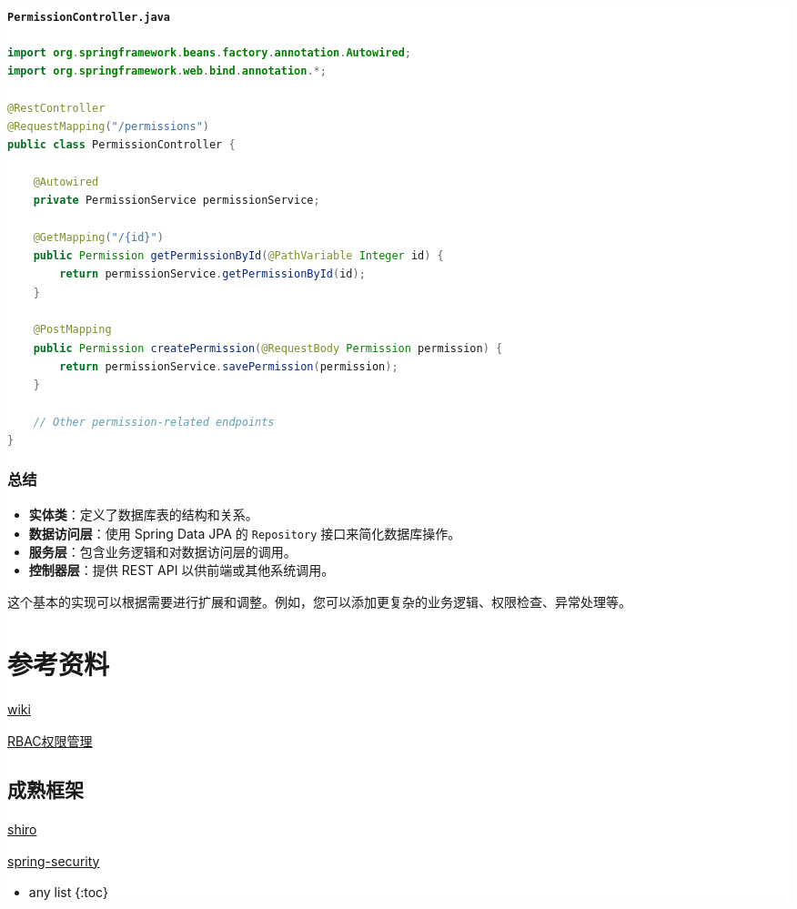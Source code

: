 #### `PermissionController.java`

```java
import org.springframework.beans.factory.annotation.Autowired;
import org.springframework.web.bind.annotation.*;

@RestController
@RequestMapping("/permissions")
public class PermissionController {

    @Autowired
    private PermissionService permissionService;

    @GetMapping("/{id}")
    public Permission getPermissionById(@PathVariable Integer id) {
        return permissionService.getPermissionById(id);
    }

    @PostMapping
    public Permission createPermission(@RequestBody Permission permission) {
        return permissionService.savePermission(permission);
    }

    // Other permission-related endpoints
}
```

### 总结

- **实体类**：定义了数据库表的结构和关系。
- **数据访问层**：使用 Spring Data JPA 的 `Repository` 接口来简化数据库操作。
- **服务层**：包含业务逻辑和对数据访问层的调用。
- **控制器层**：提供 REST API 以供前端或其他系统调用。

这个基本的实现可以根据需要进行扩展和调整。例如，您可以添加更复杂的业务逻辑、权限检查、异常处理等。


# 参考资料

[wiki](https://zh.wikipedia.org/wiki/%E4%BB%A5%E8%A7%92%E8%89%B2%E7%82%BA%E5%9F%BA%E7%A4%8E%E7%9A%84%E5%AD%98%E5%8F%96%E6%8E%A7%E5%88%B6)

[RBAC权限管理](https://blog.csdn.net/PainsOnline/article/details/7183613)

## 成熟框架

[shiro](https://shiro.apache.org/)

[spring-security](https://spring.io/projects/spring-security)

* any list
{:toc}